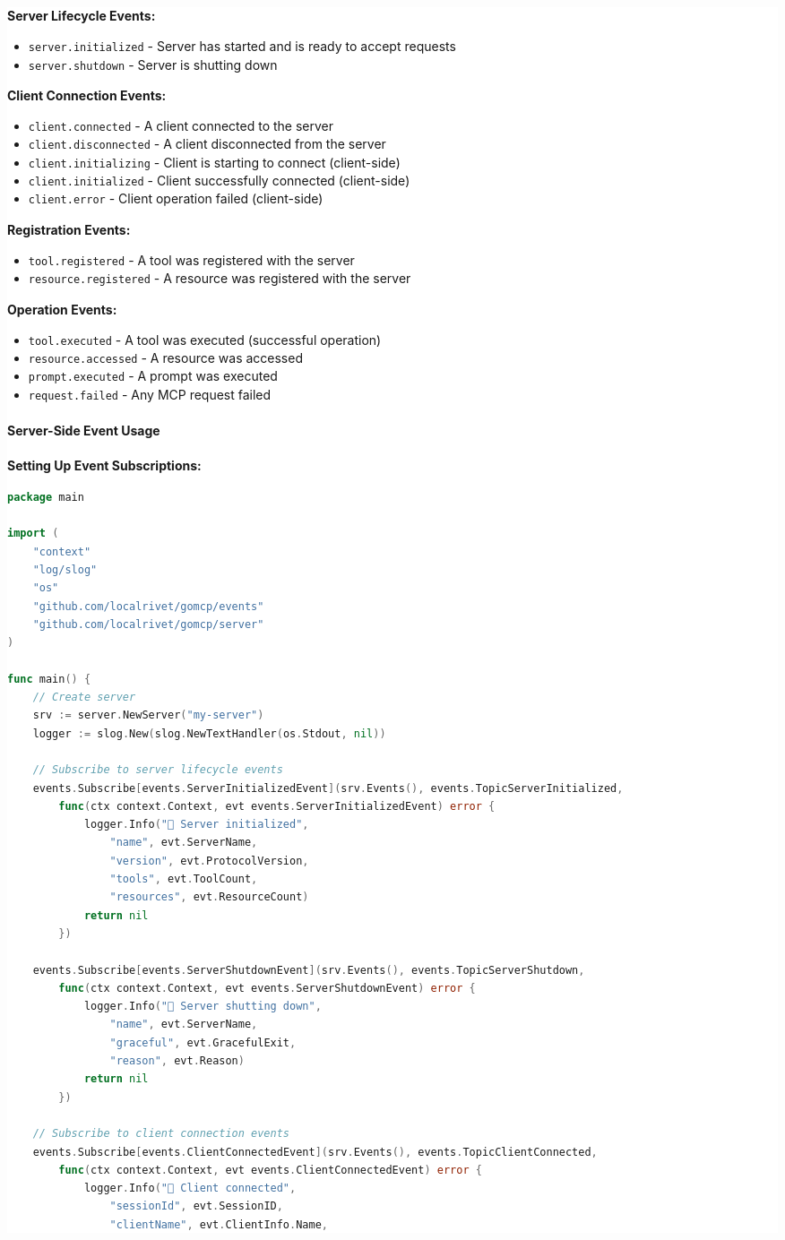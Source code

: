 **Server Lifecycle Events:**
- `server.initialized` - Server has started and is ready to accept requests
- `server.shutdown` - Server is shutting down

**Client Connection Events:**
- `client.connected` - A client connected to the server
- `client.disconnected` - A client disconnected from the server  
- `client.initializing` - Client is starting to connect (client-side)
- `client.initialized` - Client successfully connected (client-side)
- `client.error` - Client operation failed (client-side)

**Registration Events:**
- `tool.registered` - A tool was registered with the server
- `resource.registered` - A resource was registered with the server

**Operation Events:**
- `tool.executed` - A tool was executed (successful operation)
- `resource.accessed` - A resource was accessed
- `prompt.executed` - A prompt was executed
- `request.failed` - Any MCP request failed

#### Server-Side Event Usage

**Setting Up Event Subscriptions:**
```go
package main

import (
    "context"
    "log/slog"
    "os"
    "github.com/localrivet/gomcp/events"
    "github.com/localrivet/gomcp/server"
)

func main() {
    // Create server
    srv := server.NewServer("my-server")
    logger := slog.New(slog.NewTextHandler(os.Stdout, nil))

    // Subscribe to server lifecycle events
    events.Subscribe[events.ServerInitializedEvent](srv.Events(), events.TopicServerInitialized,
        func(ctx context.Context, evt events.ServerInitializedEvent) error {
            logger.Info("🚀 Server initialized",
                "name", evt.ServerName,
                "version", evt.ProtocolVersion,
                "tools", evt.ToolCount,
                "resources", evt.ResourceCount)
            return nil
        })

    events.Subscribe[events.ServerShutdownEvent](srv.Events(), events.TopicServerShutdown,
        func(ctx context.Context, evt events.ServerShutdownEvent) error {
            logger.Info("🛑 Server shutting down",
                "name", evt.ServerName,
                "graceful", evt.GracefulExit,
                "reason", evt.Reason)
            return nil
        })

    // Subscribe to client connection events
    events.Subscribe[events.ClientConnectedEvent](srv.Events(), events.TopicClientConnected,
        func(ctx context.Context, evt events.ClientConnectedEvent) error {
            logger.Info("🔌 Client connected",
                "sessionId", evt.SessionID,
                "clientName", evt.ClientInfo.Name,
```